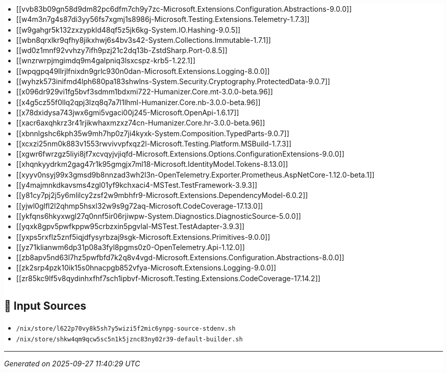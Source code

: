 - [[vvb83b09gn58d9dm82pc6dfm7ch9y7zc-Microsoft.Extensions.Configuration.Abstractions-9.0.0]]
- [[w4m3n7g4s87di3yy56fs7xgmj1s8986j-Microsoft.Testing.Extensions.Telemetry-1.7.3]]
- [[w9gahgr5k132zxzypkld48qf5z5jk6kg-System.IO.Hashing-9.0.5]]
- [[wbn8qrxlkr9qfhy8jikxhwj6s4bv3s42-System.Collections.Immutable-1.7.1]]
- [[wd0z1mnf92vvhzy7ifh9pzj21c2dq13b-ZstdSharp.Port-0.8.5]]
- [[wnzrwrpjmgimdq9m4galpniq3lsxcspz-krb5-1.22.1]]
- [[wpqgpq49llrjlfnixdn9grlc930n0dan-Microsoft.Extensions.Logging-8.0.0]]
- [[wyhzk573inifmd4lph680pa183shwlns-System.Security.Cryptography.ProtectedData-9.0.7]]
- [[x096dr929vi1fg5bvf3sdmm1bdxmi722-Humanizer.Core.mt-3.0.0-beta.96]]
- [[x4g5cz55f0llq2qpj3lzq8q7a7l1lhml-Humanizer.Core.nb-3.0.0-beta.96]]
- [[x78dxidysa743jwx6gmi5vgaci00j245-Microsoft.OpenApi-1.6.17]]
- [[xacr6axqhkrz3r41rjikwhaxmzxz74cn-Humanizer.Core.hr-3.0.0-beta.96]]
- [[xbnnlgshc6kph35w9mh7hp0z7ji4kyxk-System.Composition.TypedParts-9.0.7]]
- [[xcxzi25nm0k883v1553rwvivvpfxqz2l-Microsoft.Testing.Platform.MSBuild-1.7.3]]
- [[xgwr6fwrzgz5liyi8jf7xcvqyjvjiqfd-Microsoft.Extensions.Options.ConfigurationExtensions-9.0.0]]
- [[xhqnkyydrkm2gag47r1k95gmgjx7ml18-Microsoft.IdentityModel.Tokens-8.13.0]]
- [[xyyv0nsyj99x3gmsd9b8nnzad3wh2l3n-OpenTelemetry.Exporter.Prometheus.AspNetCore-1.12.0-beta.1]]
- [[y4majmnkdkavsms4zgl01yf9kchxaci4-MSTest.TestFramework-3.9.3]]
- [[y81cy7pj2j5y6mlilcy2zsf2w9mbhfr9-Microsoft.Extensions.DependencyModel-6.0.2]]
- [[yjwl0glfl2l2qhmp5hsxl32w9s9g72aq-Microsoft.CodeCoverage-17.13.0]]
- [[ykfqns6hkyxwgl27q0nnf5ir06rjiwpw-System.Diagnostics.DiagnosticSource-5.0.0]]
- [[yqxk8gpv5pwfkppw95crbzxin5pgvlal-MSTest.TestAdapter-3.9.3]]
- [[yxps5rxflz5znf5iqjdfysyrbzaj9sgk-Microsoft.Extensions.Primitives-9.0.0]]
- [[yz71klianwm6dp31p08a3fyl8pgms0z0-OpenTelemetry.Api-1.12.0]]
- [[zb8apv5nd63l7hz5pwfbfd7k2q8v4vgd-Microsoft.Extensions.Configuration.Abstractions-8.0.0]]
- [[zk2srp4pzk10ik15s0hnacpgb852vfya-Microsoft.Extensions.Logging-9.0.0]]
- [[zr85kc9lf5v8qydinhxfhf7sch1ipbvf-Microsoft.Testing.Extensions.CodeCoverage-17.14.2]]

## 📁 Input Sources

- `/nix/store/l622p70vy8k5sh7y5wizi5f2mic6ynpg-source-stdenv.sh`
- `/nix/store/shkw4qm9qcw5sc5n1k5jznc83ny02r39-default-builder.sh`

---
*Generated on 2025-09-27 11:40:29 UTC*

